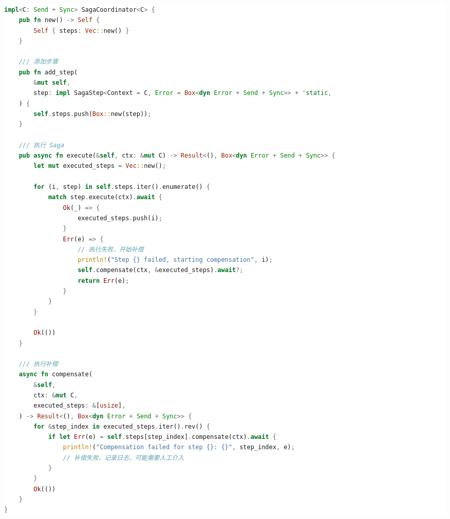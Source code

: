 ```rust
impl<C: Send + Sync> SagaCoordinator<C> {
    pub fn new() -> Self {
        Self { steps: Vec::new() }
    }

    /// 添加步骤
    pub fn add_step(
        &mut self,
        step: impl SagaStep<Context = C, Error = Box<dyn Error + Send + Sync>> + 'static,
    ) {
        self.steps.push(Box::new(step));
    }

    /// 执行 Saga
    pub async fn execute(&self, ctx: &mut C) -> Result<(), Box<dyn Error + Send + Sync>> {
        let mut executed_steps = Vec::new();

        for (i, step) in self.steps.iter().enumerate() {
            match step.execute(ctx).await {
                Ok(_) => {
                    executed_steps.push(i);
                }
                Err(e) => {
                    // 执行失败，开始补偿
                    println!("Step {} failed, starting compensation", i);
                    self.compensate(ctx, &executed_steps).await?;
                    return Err(e);
                }
            }
        }

        Ok(())
    }

    /// 执行补偿
    async fn compensate(
        &self,
        ctx: &mut C,
        executed_steps: &[usize],
    ) -> Result<(), Box<dyn Error + Send + Sync>> {
        for &step_index in executed_steps.iter().rev() {
            if let Err(e) = self.steps[step_index].compensate(ctx).await {
                println!("Compensation failed for step {}: {}", step_index, e);
                // 补偿失败，记录日志，可能需要人工介入
            }
        }
        Ok(())
    }
}
```
